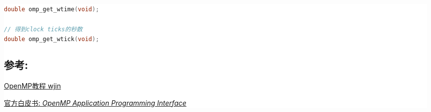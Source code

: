 ```cpp
double omp_get_wtime(void);

// 得到clock ticks的秒数
double omp_get_wtick(void);
```

## 参考:  

[OpenMP教程  wjin](https://w-jin.github.io/tech/openmp/)  

[官方白皮书: *OpenMP Application Programming Interface*](https://www.openmp.org/wp-content/uploads/OpenMP-API-Specification-5.0.pdf)
